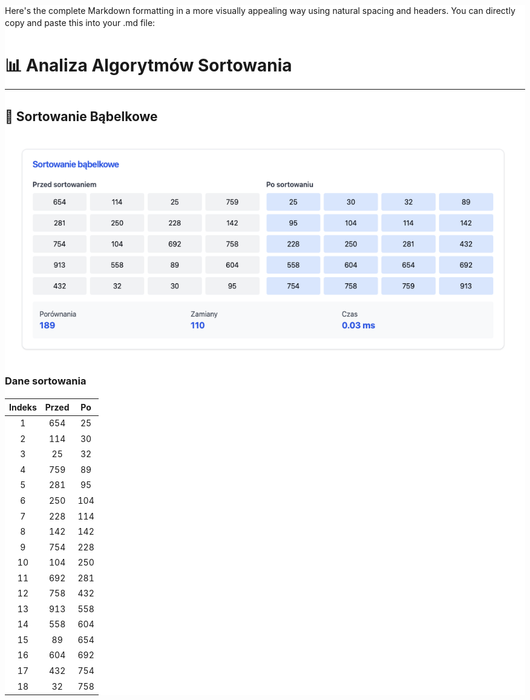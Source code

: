 Here's the complete Markdown formatting in a more visually appealing way using natural spacing and headers. You can directly copy and paste this into your .md file:

# 📊 Analiza Algorytmów Sortowania

---

## 🔄 Sortowanie Bąbelkowe
![bubble sort](./assets/bubble_sort_results.png)
### Dane sortowania
| Indeks | Przed | Po |
|:------:|:-----:|:--:|
| 1 | 654 | 25 |
| 2 | 114 | 30 |
| 3 | 25 | 32 |
| 4 | 759 | 89 |
| 5 | 281 | 95 |
| 6 | 250 | 104 |
| 7 | 228 | 114 |
| 8 | 142 | 142 |
| 9 | 754 | 228 |
| 10 | 104 | 250 |
| 11 | 692 | 281 |
| 12 | 758 | 432 |
| 13 | 913 | 558 |
| 14 | 558 | 604 |
| 15 | 89 | 654 |
| 16 | 604 | 692 |
| 17 | 432 | 754 |
| 18 | 32 | 758 |